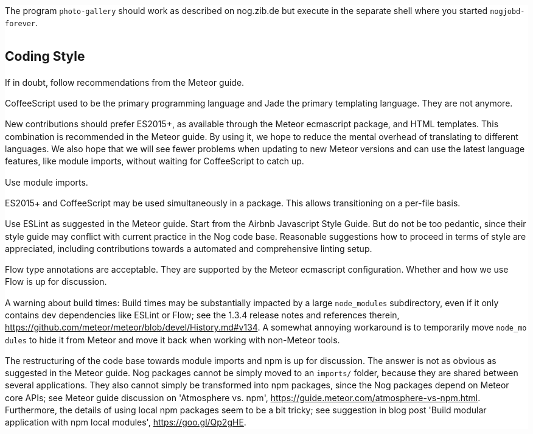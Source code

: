 The program `photo-gallery` should work as described on nog.zib.de but execute
in the separate shell where you started `nogjobd-forever`.

## Coding Style

If in doubt, follow recommendations from the Meteor guide.

CoffeeScript used to be the primary programming language and Jade the primary
templating language.  They are not anymore.

New contributions should prefer ES2015+, as available through the Meteor
ecmascript package, and HTML templates.  This combination is recommended in the
Meteor guide.  By using it, we hope to reduce the mental overhead of
translating to different languages.  We also hope that we will see fewer
problems when updating to new Meteor versions and can use the latest language
features, like module imports, without waiting for CoffeeScript to catch up.

Use module imports.

ES2015+ and CoffeeScript may be used simultaneously in a package.  This allows
transitioning on a per-file basis.

Use ESLint as suggested in the Meteor guide.  Start from the Airbnb Javascript
Style Guide.  But do not be too pedantic, since their style guide may conflict
with current practice in the Nog code base.  Reasonable suggestions how to
proceed in terms of style are appreciated, including contributions towards
a automated and comprehensive linting setup.

Flow type annotations are acceptable.  They are supported by the Meteor
ecmascript configuration.  Whether and how we use Flow is up for discussion.

A warning about build times: Build times may be substantially impacted by
a large `node_modules` subdirectory, even if it only contains dev dependencies
like ESLint or Flow; see the 1.3.4 release notes and references therein,
<https://github.com/meteor/meteor/blob/devel/History.md#v134>.  A somewhat
annoying workaround is to temporarily move `node_modules` to hide it from
Meteor and move it back when working with non-Meteor tools.

The restructuring of the code base towards module imports and npm is up for
discussion.  The answer is not as obvious as suggested in the Meteor guide.
Nog packages cannot be simply moved to an `imports/` folder, because they are
shared between several applications.  They also cannot simply be transformed
into npm packages, since the Nog packages depend on Meteor core APIs; see
Meteor guide discussion on 'Atmosphere vs. npm',
<https://guide.meteor.com/atmosphere-vs-npm.html>.  Furthermore, the details of
using local npm packages seem to be a bit tricky; see suggestion in blog post
'Build modular application with npm local modules', <https://goo.gl/Qp2gHE>.
